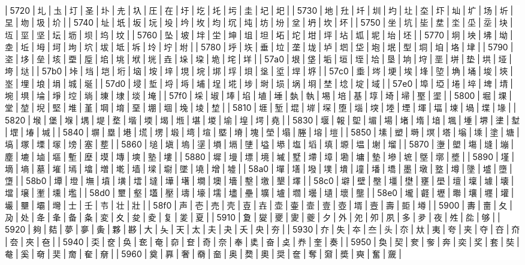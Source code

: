| 5720 | 圠 | 圡 | 圢 | 圣 | 圤 | 圥 | 圦 | 圧 | 在 | 圩 | 圪 | 圫 | 圬 | 圭 | 圮 | 圯 |
| 5730 | 地 | 圱 | 圲 | 圳 | 圴 | 圵 | 圶 | 圷 | 圸 | 圹 | 场 | 圻 | 圼 | 圽 | 圾 | 圿 |
| 5740 | 址 | 坁 | 坂 | 坃 | 坄 | 坅 | 坆 | 均 | 坈 | 坉 | 坊 | 坋 | 坌 | 坍 | 坎 | 坏 |
| 5750 | 坐 | 坑 | 坒 | 坓 | 坔 | 坕 | 坖 | 块 | 坘 | 坙 | 坚 | 坛 | 坜 | 坝 | 坞 | 坟 |
| 5760 | 坠 | 坡 | 坢 | 坣 | 坤 | 坥 | 坦 | 坧 | 坨 | 坩 | 坪 | 坫 | 坬 | 坭 | 坮 | 坯 |
| 5770 | 坰 | 坱 | 坲 | 坳 | 坴 | 坵 | 坶 | 坷 | 坸 | 坹 | 坺 | 坻 | 坼 | 坽 | 坾 | 坿 |
| 5780 | 垀 | 垁 | 垂 | 垃 | 垄 | 垅 | 垆 | 垇 | 垈 | 垉 | 垊 | 型 | 垌 | 垍 | 垎 | 垏 |
| 5790 | 垐 | 垑 | 垒 | 垓 | 垔 | 垕 | 垖 | 垗 | 垘 | 垙 | 垚 | 垛 | 垜 | 垝 | 垞 | 垟 |
| 57a0 | 垠 | 垡 | 垢 | 垣 | 垤 | 垥 | 垦 | 垧 | 垨 | 垩 | 垪 | 垫 | 垬 | 垭 | 垮 | 垯 |
| 57b0 | 垰 | 垱 | 垲 | 垳 | 垴 | 垵 | 垶 | 垷 | 垸 | 垹 | 垺 | 垻 | 垼 | 垽 | 垾 | 垿 |
| 57c0 | 埀 | 埁 | 埂 | 埃 | 埄 | 埅 | 埆 | 埇 | 埈 | 埉 | 埊 | 埋 | 埌 | 埍 | 城 | 埏 |
| 57d0 | 埐 | 埑 | 埒 | 埓 | 埔 | 埕 | 埖 | 埗 | 埘 | 埙 | 埚 | 埛 | 埜 | 埝 | 埞 | 域 |
| 57e0 | 埠 | 埡 | 埢 | 埣 | 埤 | 埥 | 埦 | 埧 | 埨 | 埩 | 埪 | 埫 | 埬 | 埭 | 埮 | 埯 |
| 57f0 | 埰 | 埱 | 埲 | 埳 | 埴 | 埵 | 埶 | 執 | 埸 | 培 | 基 | 埻 | 埼 | 埽 | 埾 | 埿 |
| 5800 | 堀 | 堁 | 堂 | 堃 | 堄 | 堅 | 堆 | 堇 | 堈 | 堉 | 堊 | 堋 | 堌 | 堍 | 堎 | 堏 |
| 5810 | 堐 | 堑 | 堒 | 堓 | 堔 | 堕 | 堖 | 堗 | 堘 | 堙 | 堚 | 堛 | 堜 | 堝 | 堞 | 堟 |
| 5820 | 堠 | 堡 | 堢 | 堣 | 堤 | 堥 | 堦 | 堧 | 堨 | 堩 | 堪 | 堫 | 堬 | 堭 | 堮 | 堯 |
| 5830 | 堰 | 報 | 堲 | 堳 | 場 | 堵 | 堶 | 堷 | 堸 | 堹 | 堺 | 堻 | 堼 | 堽 | 堾 | 堿 |
| 5840 | 塀 | 塁 | 塂 | 塃 | 塄 | 塅 | 塆 | 塇 | 塈 | 塉 | 塊 | 塋 | 塌 | 塍 | 塎 | 塏 |
| 5850 | 塐 | 塑 | 塒 | 塓 | 塔 | 塕 | 塖 | 塗 | 塘 | 塙 | 塚 | 塛 | 塜 | 塝 | 塞 | 塟 |
| 5860 | 塠 | 塡 | 塢 | 塣 | 塤 | 塥 | 塦 | 塧 | 塨 | 塩 | 塪 | 填 | 塬 | 塭 | 塮 | 塯 |
| 5870 | 塰 | 塱 | 塲 | 塳 | 塴 | 塵 | 塶 | 塷 | 塸 | 塹 | 塺 | 塻 | 塼 | 塽 | 塾 | 塿 |
| 5880 | 墀 | 墁 | 墂 | 境 | 墄 | 墅 | 墆 | 墇 | 墈 | 墉 | 墊 | 墋 | 墌 | 墍 | 墎 | 墏 |
| 5890 | 墐 | 墑 | 墒 | 墓 | 墔 | 墕 | 墖 | 増 | 墘 | 墙 | 墚 | 墛 | 墜 | 墝 | 增 | 墟 |
| 58a0 | 墠 | 墡 | 墢 | 墣 | 墤 | 墥 | 墦 | 墧 | 墨 | 墩 | 墪 | 墫 | 墬 | 墭 | 墮 | 墯 |
| 58b0 | 墰 | 墱 | 墲 | 墳 | 墴 | 墵 | 墶 | 墷 | 墸 | 墹 | 墺 | 墻 | 墼 | 墽 | 墾 | 墿 |
| 58c0 | 壀 | 壁 | 壂 | 壃 | 壄 | 壅 | 壆 | 壇 | 壈 | 壉 | 壊 | 壋 | 壌 | 壍 | 壎 | 壏 |
| 58d0 | 壐 | 壑 | 壒 | 壓 | 壔 | 壕 | 壖 | 壗 | 壘 | 壙 | 壚 | 壛 | 壜 | 壝 | 壞 | 壟 |
| 58e0 | 壠 | 壡 | 壢 | 壣 | 壤 | 壥 | 壦 | 壧 | 壨 | 壩 | 壪 | 士 | 壬 | 壭 | 壮 | 壯 |
| 58f0 | 声 | 壱 | 売 | 壳 | 壴 | 壵 | 壶 | 壷 | 壸 | 壹 | 壺 | 壻 | 壼 | 壽 | 壾 | 壿 |
| 5900 | 夀 | 夁 | 夂 | 夃 | 处 | 夅 | 夆 | 备 | 夈 | 変 | 夊 | 夋 | 夌 | 复 | 夎 | 夏 |
| 5910 | 夐 | 夑 | 夒 | 夓 | 夔 | 夕 | 外 | 夗 | 夘 | 夙 | 多 | 夛 | 夜 | 夝 | 夞 | 够 |
| 5920 | 夠 | 夡 | 夢 | 夣 | 夤 | 夥 | 夦 | 大 | 夨 | 天 | 太 | 夫 | 夬 | 夭 | 央 | 夯 |
| 5930 | 夰 | 失 | 夲 | 夳 | 头 | 夵 | 夶 | 夷 | 夸 | 夹 | 夺 | 夻 | 夼 | 夽 | 夾 | 夿 |
| 5940 | 奀 | 奁 | 奂 | 奃 | 奄 | 奅 | 奆 | 奇 | 奈 | 奉 | 奊 | 奋 | 奌 | 奍 | 奎 | 奏 |
| 5950 | 奐 | 契 | 奒 | 奓 | 奔 | 奕 | 奖 | 套 | 奘 | 奙 | 奚 | 奛 | 奜 | 奝 | 奞 | 奟 |
| 5960 | 奠 | 奡 | 奢 | 奣 | 奤 | 奥 | 奦 | 奧 | 奨 | 奩 | 奪 | 奫 | 奬 | 奭 | 奮 | 奯 |